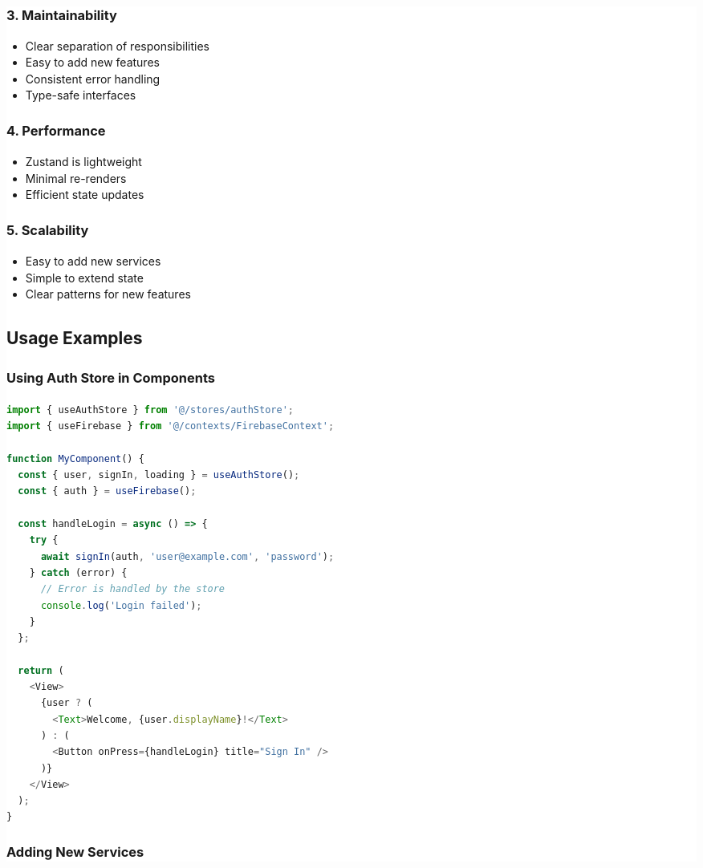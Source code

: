 ### 3. **Maintainability**
- Clear separation of responsibilities
- Easy to add new features
- Consistent error handling
- Type-safe interfaces

### 4. **Performance**
- Zustand is lightweight
- Minimal re-renders
- Efficient state updates

### 5. **Scalability**
- Easy to add new services
- Simple to extend state
- Clear patterns for new features

## Usage Examples

### Using Auth Store in Components

```typescript
import { useAuthStore } from '@/stores/authStore';
import { useFirebase } from '@/contexts/FirebaseContext';

function MyComponent() {
  const { user, signIn, loading } = useAuthStore();
  const { auth } = useFirebase();

  const handleLogin = async () => {
    try {
      await signIn(auth, 'user@example.com', 'password');
    } catch (error) {
      // Error is handled by the store
      console.log('Login failed');
    }
  };

  return (
    <View>
      {user ? (
        <Text>Welcome, {user.displayName}!</Text>
      ) : (
        <Button onPress={handleLogin} title="Sign In" />
      )}
    </View>
  );
}
```

### Adding New Services
